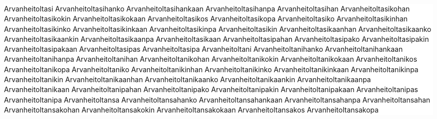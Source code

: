 Arvanheitoltasi
Arvanheitoltasihanko
Arvanheitoltasihankaan
Arvanheitoltasihanpa
Arvanheitoltasihan
Arvanheitoltasikohan
Arvanheitoltasikokin
Arvanheitoltasikokaan
Arvanheitoltasikos
Arvanheitoltasikopa
Arvanheitoltasiko
Arvanheitoltasikinhan
Arvanheitoltasikinko
Arvanheitoltasikinkaan
Arvanheitoltasikinpa
Arvanheitoltasikin
Arvanheitoltasikaanhan
Arvanheitoltasikaanko
Arvanheitoltasikaankin
Arvanheitoltasikaanpa
Arvanheitoltasikaan
Arvanheitoltasipahan
Arvanheitoltasipako
Arvanheitoltasipakin
Arvanheitoltasipakaan
Arvanheitoltasipas
Arvanheitoltasipa
Arvanheitoltani
Arvanheitoltanihanko
Arvanheitoltanihankaan
Arvanheitoltanihanpa
Arvanheitoltanihan
Arvanheitoltanikohan
Arvanheitoltanikokin
Arvanheitoltanikokaan
Arvanheitoltanikos
Arvanheitoltanikopa
Arvanheitoltaniko
Arvanheitoltanikinhan
Arvanheitoltanikinko
Arvanheitoltanikinkaan
Arvanheitoltanikinpa
Arvanheitoltanikin
Arvanheitoltanikaanhan
Arvanheitoltanikaanko
Arvanheitoltanikaankin
Arvanheitoltanikaanpa
Arvanheitoltanikaan
Arvanheitoltanipahan
Arvanheitoltanipako
Arvanheitoltanipakin
Arvanheitoltanipakaan
Arvanheitoltanipas
Arvanheitoltanipa
Arvanheitoltansa
Arvanheitoltansahanko
Arvanheitoltansahankaan
Arvanheitoltansahanpa
Arvanheitoltansahan
Arvanheitoltansakohan
Arvanheitoltansakokin
Arvanheitoltansakokaan
Arvanheitoltansakos
Arvanheitoltansakopa